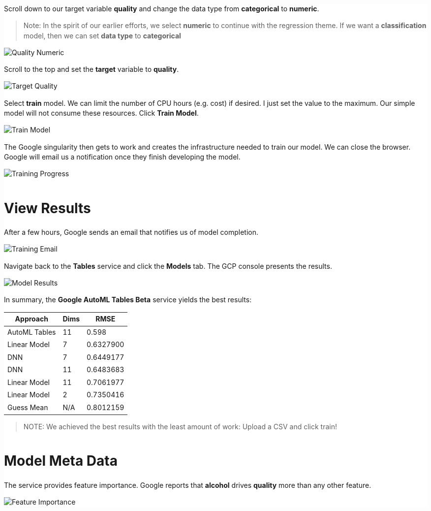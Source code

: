 Scroll down to our target variable **quality** and change the data type from **categorical** to **numeric**.

> Note:  In the spirit of our earlier efforts, we select **numeric** to continue with the regression theme.  If we want a **classification** model, then we can set **data type** to **categorical**

![Quality Numeric]({filename}/images/Fast_And_Easy_Automl_Optimize/23_Quality_Numeric.png)

Scroll to the top and set the **target** variable to **quality**.

![Target Quality]({filename}/images/Fast_And_Easy_Automl_Optimize/24_Target_Quality.png)

Select **train** model.  We can limit the number of CPU hours (e.g. cost) if desired.  I just set the value to the maximum.  Our simple model will not consume these resources.  Click **Train Model**.

![Train Model]({filename}/images/Fast_And_Easy_Automl_Optimize/25_Train_Model.png)

The Google singularity then gets to work and creates the infrastructure needed to train our model.  We can close the browser.  Google will email us a notification once they finish developing the model.

![Training Progress]({filename}/images/Fast_And_Easy_Automl_Optimize/26_Training_Progress.png)

# View Results
After a few hours, Google sends an email that notifies us of model completion.

![Training Email]({filename}/images/Fast_And_Easy_Automl_Optimize/27_Training_Email.png)

Navigate back to the **Tables** service and click the **Models** tab.  The GCP console presents the results.

![Model Results]({filename}/images/Fast_And_Easy_Automl_Optimize/28_Model_Results.png)

In summary, the **Google AutoML Tables Beta** service yields the best results:

Approach | Dims | RMSE
-|-|-
AutoML Tables | 11 | 0.598
Linear Model | 7 | 0.6327900
DNN | 7 | 0.6449177 
DNN | 11 | 0.6483683
Linear Model | 11 | 0.7061977
Linear Model | 2 | 0.7350416
Guess Mean | N/A | 0.8012159

> NOTE: We achieved the best results with the least amount of work: Upload a CSV and click train!  

# Model Meta Data
The service provides feature importance.  Google reports that **alcohol** drives **quality** more than any other feature.

![Feature Importance]({filename}/images/Fast_And_Easy_Automl_Optimize/29_Feature_Importance.png)
